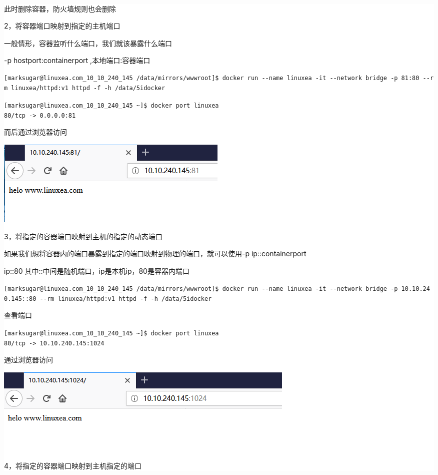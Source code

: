 此时删除容器，防火墙规则也会删除

2，将容器端口映射到指定的主机端口

一般情形，容器监听什么端口，我们就该暴露什么端口

-p hostport:containerport ,本地端口:容器端口

```
[marksugar@linuxea.com_10_10_240_145 /data/mirrors/wwwroot]$ docker run --name linuxea -it --network bridge -p 81:80 --rm linuxea/httpd:v1 httpd -f -h /data/5idocker
```
```
[marksugar@linuxea.com_10_10_240_145 ~]$ docker port linuxea
80/tcp -> 0.0.0.0:81
```

而后通过浏览器访问

![docker-35](..\img\docker-35.png)

3，将指定的容器端口映射到主机的指定的动态端口

如果我们想将容器内的端口暴露到指定的端口映射到物理的端口，就可以使用-p ip::containerport

ip::80 其中::中间是随机端口，ip是本机ip，80是容器内端口
```
[marksugar@linuxea.com_10_10_240_145 /data/mirrors/wwwroot]$ docker run --name linuxea -it --network bridge -p 10.10.240.145::80 --rm linuxea/httpd:v1 httpd -f -h /data/5idocker
```
查看端口
```
[marksugar@linuxea.com_10_10_240_145 ~]$ docker port linuxea
80/tcp -> 10.10.240.145:1024
```

通过浏览器访问

![docker-34](..\img\docker-34.png)

4，将指定的容器端口映射到主机指定的端口
